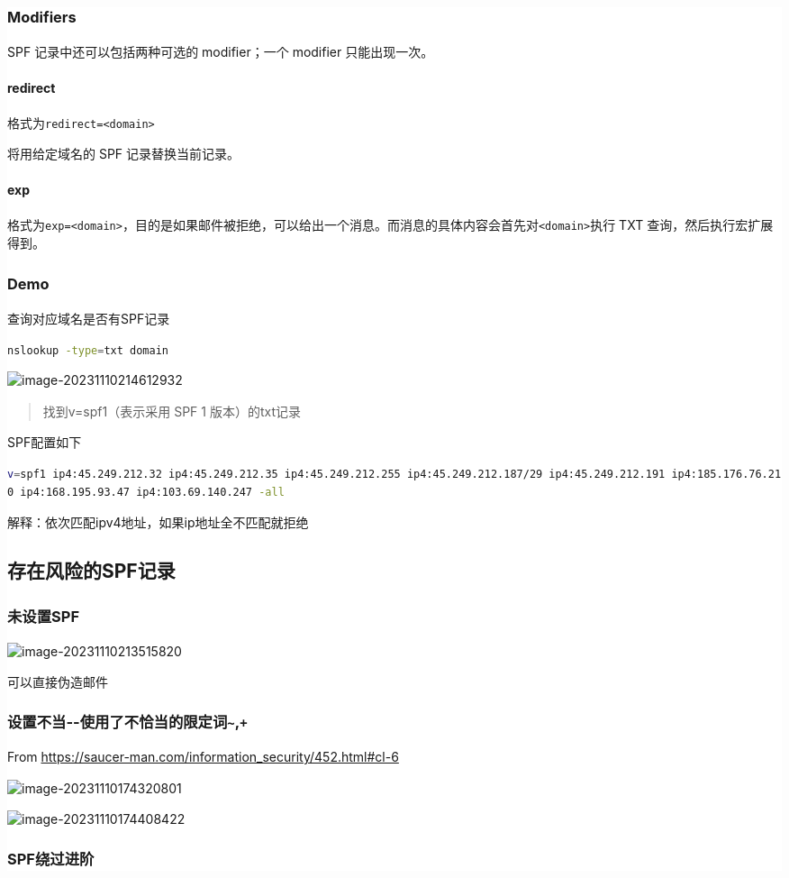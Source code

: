 ### Modifiers

SPF 记录中还可以包括两种可选的 modifier；一个 modifier 只能出现一次。

#### redirect

格式为`redirect=<domain>`

将用给定域名的 SPF 记录替换当前记录。

#### exp

格式为`exp=<domain>`，目的是如果邮件被拒绝，可以给出一个消息。而消息的具体内容会首先对`<domain>`执行 TXT 查询，然后执行宏扩展得到。



### Demo

查询对应域名是否有SPF记录

```bash
nslookup -type=txt domain
```

![image-20231110214612932](../images/image-20231110214612932.png)

> 找到v=spf1（表示采用 SPF 1 版本）的txt记录

SPF配置如下

```bash
v=spf1 ip4:45.249.212.32 ip4:45.249.212.35 ip4:45.249.212.255 ip4:45.249.212.187/29 ip4:45.249.212.191 ip4:185.176.76.210 ip4:168.195.93.47 ip4:103.69.140.247 -all
```

解释：依次匹配ipv4地址，如果ip地址全不匹配就拒绝





## 存在风险的SPF记录

### 未设置SPF

![image-20231110213515820](../images/image-20231110213515820.png)

可以直接伪造邮件

### 设置不当--使用了不恰当的限定词`~`,`+`

From https://saucer-man.com/information_security/452.html#cl-6

![image-20231110174320801](../images/image-20231110174320801.png)

![image-20231110174408422](../images/image-20231110174408422.png)

### SPF绕过进阶
